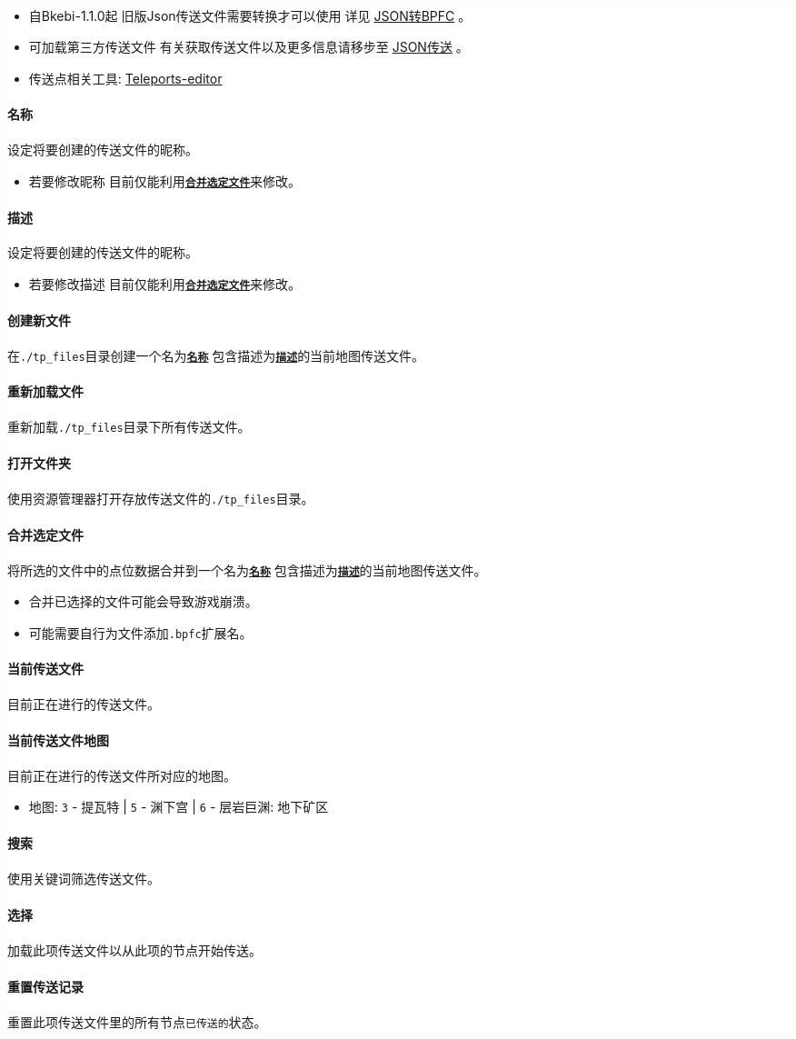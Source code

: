 - 自Bkebi-1.1.0起 旧版Json传送文件需要转换才可以使用 详见 [JSON转BPFC](/hack/resources/Json_to_Bpfc) 。

- 可加载第三方传送文件 有关获取传送文件以及更多信息请移步至 [JSON传送](/hack/resources/JSON_Teleport) 。

- 传送点相关工具:  [Teleports-editor](https://github.com/xiao-Roly/Teleports-editor/) 

#### 名称

设定将要创建的传送文件的昵称。

- 若要修改昵称 目前仅能利用[<font>**`合并选定文件`**</font>](#合并选定文件)来修改。

#### 描述

设定将要创建的传送文件的昵称。

- 若要修改描述 目前仅能利用[<font>**`合并选定文件`**</font>](#合并选定文件)来修改。

#### 创建新文件

在`./tp_files`目录创建一个名为[<font>**`名称`**</font>](#名称-1) 包含描述为[<font>**`描述`**</font>](#描述-1)的当前地图传送文件。

#### 重新加载文件

重新加载`./tp_files`目录下所有传送文件。

#### 打开文件夹

使用资源管理器打开存放传送文件的`./tp_files`目录。

#### 合并选定文件

将所选的文件中的点位数据合并到一个名为[<font>**`名称`**</font>](#名称-1) 包含描述为[<font>**`描述`**</font>](#描述-1)的当前地图传送文件。

- 合并已选择的文件可能会导致游戏崩溃。

- 可能需要自行为文件添加`.bpfc`扩展名。

#### 当前传送文件

目前正在进行的传送文件。

#### 当前传送文件地图

目前正在进行的传送文件所对应的地图。

- 地图: `3` - 提瓦特 | `5` - 渊下宫 | `6` - 层岩巨渊: 地下矿区

#### 搜索

使用关键词筛选传送文件。

#### 选择

加载此项传送文件以从此项的节点开始传送。

#### 重置传送记录

重置此项传送文件里的所有节点`已传送的`状态。
